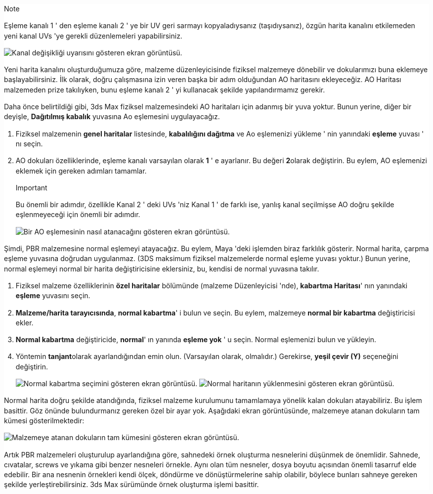    >[!NOTE]
   >Eşleme kanalı 1 ' den eşleme kanalı 2 ' ye bir UV geri sarmayı kopyaladıysanız (taşıdıysanız), özgün harita kanalını etkilemeden yeni kanal UVs 'ye gerekli düzenlemeleri yapabilirsiniz.

   ![Kanal değişikliği uyarısını gösteren ekran görüntüsü.](media/3dsmax/channel-change.jpg)

Yeni harita kanalını oluşturduğumuza göre, malzeme düzenleyicisinde fiziksel malzemeye dönebilir ve dokularımızı buna eklemeye başlayabilirsiniz. İlk olarak, doğru çalışmasına izin veren başka bir adım olduğundan AO haritasını ekleyeceğiz. AO Haritası malzemeden prize takılıyken, bunu eşleme kanalı 2 ' yi kullanacak şekilde yapılandırmamız gerekir.

Daha önce belirtildiği gibi, 3ds Max fiziksel malzemesindeki AO haritaları için adanmış bir yuva yoktur. Bunun yerine, diğer bir deyişle, **Dağıtılmış kabalık** yuvasına Ao eşlemesini uygulayacağız.

1. Fiziksel malzemenin **genel haritalar** listesinde, **kabalılığını dağıtma** ve Ao eşlemenizi yükleme ' nin yanındaki **eşleme** yuvası ' nı seçin.

1. AO dokuları özelliklerinde, eşleme kanalı varsayılan olarak **1** ' e ayarlanır. Bu değeri **2**olarak değiştirin. Bu eylem, AO eşlemenizi eklemek için gereken adımları tamamlar.

   >[!IMPORTANT]
   >Bu önemli bir adımdır, özellikle Kanal 2 ' deki UVs 'niz Kanal 1 ' de farklı ise, yanlış kanal seçilmişse AO doğru şekilde eşlenmeyeceği için önemli bir adımdır.

   ![Bir AO eşlemesinin nasıl atanacağını gösteren ekran görüntüsü.](media/3dsmax/assign-ao-map.jpg)

Şimdi, PBR malzemesine normal eşlemeyi atayacağız. Bu eylem, Maya 'deki işlemden biraz farklılık gösterir. Normal harita, çarpma eşleme yuvasına doğrudan uygulanmaz. (3DS maksimum fiziksel malzemelerde normal eşleme yuvası yoktur.) Bunun yerine, normal eşlemeyi normal bir harita değiştiricisine eklersiniz, bu, kendisi de normal yuvasına takılır.

1. Fiziksel malzeme özelliklerinin **özel haritalar** bölümünde (malzeme Düzenleyicisi 'nde), **kabartma Haritası**' nın yanındaki **eşleme** yuvasını seçin. 

1. **Malzeme/harita tarayıcısında**, **normal kabartma**' i bulun ve seçin. Bu eylem, malzemeye **normal bir kabartma** değiştiricisi ekler.

1. **Normal kabartma** değiştiricide, **normal**' ın yanında **eşleme yok** ' u seçin. Normal eşlemenizi bulun ve yükleyin.

1. Yöntemin **tanjant**olarak ayarlandığından emin olun. (Varsayılan olarak, olmalıdır.) Gerekirse, **yeşil çevir (Y)** seçeneğini değiştirin.

   ![Normal kabartma seçimini gösteren ekran görüntüsü. ](media/3dsmax/normal-bump.jpg)
    ![ Normal haritanın yüklenmesini gösteren ekran görüntüsü.](media/3dsmax/load-normal-map.jpg)

Normal harita doğru şekilde atandığında, fiziksel malzeme kurulumunu tamamlamaya yönelik kalan dokuları atayabiliriz. Bu işlem basittir. Göz önünde bulundurmanız gereken özel bir ayar yok. Aşağıdaki ekran görüntüsünde, malzemeye atanan dokuların tam kümesi gösterilmektedir: 

![Malzemeye atanan dokuların tam kümesini gösteren ekran görüntüsü.](media/3dsmax/all-textures.jpg)

Artık PBR malzemeleri oluşturulup ayarlandığına göre, sahnedeki örnek oluşturma nesnelerini düşünmek de önemlidir. Sahnede, cıvatalar, screws ve yıkama gibi benzer nesneleri örnekle. Aynı olan tüm nesneler, dosya boyutu açısından önemli tasarruf elde edebilir. Bir ana nesnenin örnekleri kendi ölçek, döndürme ve dönüştürmelerine sahip olabilir, böylece bunları sahneye gereken şekilde yerleştirebilirsiniz. 3ds Max sürümünde örnek oluşturma işlemi basittir.
